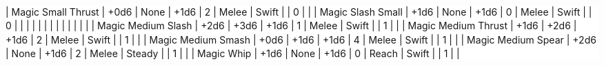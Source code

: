 | Magic Small Thrust |                                     +0d6                                     |                                     None                                     |                                       +1d6                                       |                                 2                                 |                         Melee                         |                                   Swift                                   |                                                                            |                                     0                                     |                                                                         |
|  Magic Slash Small  |                                     +1d6                                     |                                     None                                     |                                       +1d6                                       |                                 0                                 |                         Melee                         |                                   Swift                                   |                                                                            |                                     0                                     |                                                                         |
|                    |                                                                              |                                                                              |                                                                                  |                                                                  |                                                      |                                                                            |                                                                            |                                                                            |                                                                         |
| Magic Medium Slash |                                     +2d6                                     |                                     +3d6                                     |                                       +1d6                                       |                                 1                                 |                         Melee                         |                                   Swift                                   |                                                                            |                                     1                                     |                                                                         |
| Magic Medium Thrust |                                     +1d6                                     |                                     +2d6                                     |                                       +1d6                                       |                                 2                                 |                         Melee                         |                                   Swift                                   |                                                                            |                                     1                                     |                                                                         |
| Magic Medium Smash |                                     +0d6                                     |                                     +1d6                                     |                                       +1d6                                       |                                 4                                 |                         Melee                         |                                   Swift                                   |                                                                            |                                     1                                     |                                                                         |
| Magic Medium Spear |                                     +2d6                                     |                                     None                                     |                                       +1d6                                       |                                 2                                 |                         Melee                         |                                   Steady                                   |                                                                            |                                     1                                     |                                                                         |
|     Magic Whip     |                                     +1d6                                     |                                     None                                     |                                       +1d6                                       |                                 0                                 |                         Reach                         |                                   Swift                                   |                                                                            |                                     1                                     |                                                                         |